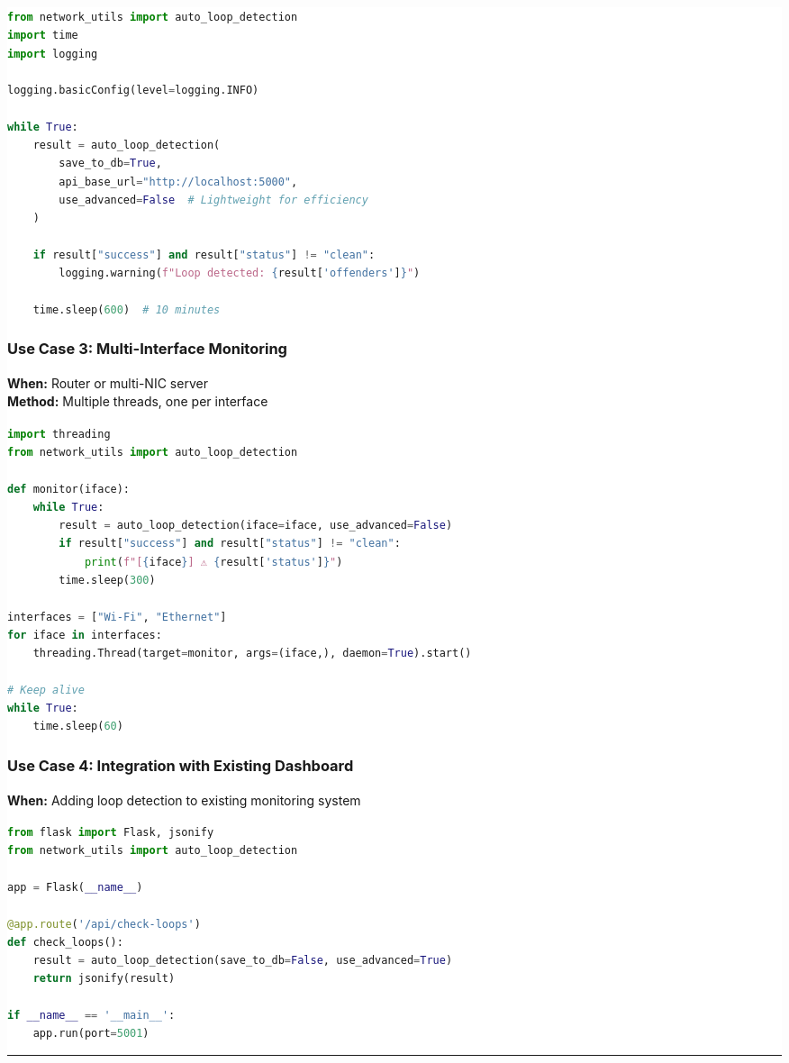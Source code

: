 ```python
from network_utils import auto_loop_detection
import time
import logging

logging.basicConfig(level=logging.INFO)

while True:
    result = auto_loop_detection(
        save_to_db=True,
        api_base_url="http://localhost:5000",
        use_advanced=False  # Lightweight for efficiency
    )
    
    if result["success"] and result["status"] != "clean":
        logging.warning(f"Loop detected: {result['offenders']}")
    
    time.sleep(600)  # 10 minutes
```

### Use Case 3: Multi-Interface Monitoring

**When:** Router or multi-NIC server  
**Method:** Multiple threads, one per interface

```python
import threading
from network_utils import auto_loop_detection

def monitor(iface):
    while True:
        result = auto_loop_detection(iface=iface, use_advanced=False)
        if result["success"] and result["status"] != "clean":
            print(f"[{iface}] ⚠️ {result['status']}")
        time.sleep(300)

interfaces = ["Wi-Fi", "Ethernet"]
for iface in interfaces:
    threading.Thread(target=monitor, args=(iface,), daemon=True).start()

# Keep alive
while True:
    time.sleep(60)
```

### Use Case 4: Integration with Existing Dashboard

**When:** Adding loop detection to existing monitoring system

```python
from flask import Flask, jsonify
from network_utils import auto_loop_detection

app = Flask(__name__)

@app.route('/api/check-loops')
def check_loops():
    result = auto_loop_detection(save_to_db=False, use_advanced=True)
    return jsonify(result)

if __name__ == '__main__':
    app.run(port=5001)
```

---